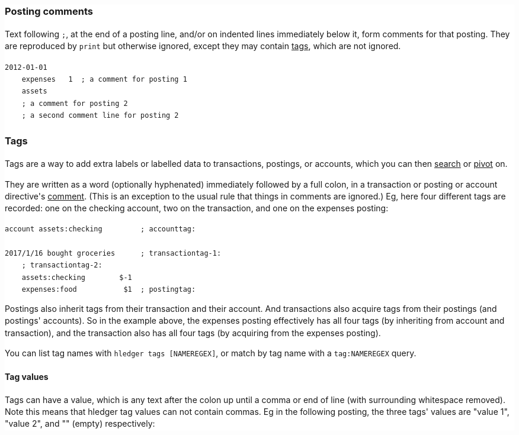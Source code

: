 ### Posting comments

Text following `;`, at the end of a posting line, and/or on indented
lines immediately below it, form comments for that posting. They are
reproduced by `print` but otherwise ignored, except they may contain
[tags](#tags), which are not ignored.

``` journal
2012-01-01
    expenses   1  ; a comment for posting 1
    assets
    ; a comment for posting 2
    ; a second comment line for posting 2
```

### Tags

Tags are a way to add extra labels or labelled data to transactions,
postings, or accounts, which you can then [search](#queries) or
[pivot](#pivoting) on.

They are written as a word (optionally hyphenated) immediately followed
by a full colon, in a transaction or posting or account directive\'s
[comment](#account-comments). (This is an exception to the usual rule
that things in comments are ignored.) Eg, here four different tags are
recorded: one on the checking account, two on the transaction, and one
on the expenses posting:

``` journal
account assets:checking         ; accounttag:

2017/1/16 bought groceries      ; transactiontag-1:
    ; transactiontag-2:
    assets:checking        $-1
    expenses:food           $1  ; postingtag:
```

Postings also inherit tags from their transaction and their account. And
transactions also acquire tags from their postings (and postings\'
accounts). So in the example above, the expenses posting effectively has
all four tags (by inheriting from account and transaction), and the
transaction also has all four tags (by acquiring from the expenses
posting).

You can list tag names with `hledger tags [NAMEREGEX]`, or match by tag
name with a `tag:NAMEREGEX` query.

#### Tag values

Tags can have a value, which is any text after the colon up until a
comma or end of line (with surrounding whitespace removed). Note this
means that hledger tag values can not contain commas. Eg in the
following posting, the three tags\' values are \"value 1\", \"value 2\",
and \"\" (empty) respectively:
